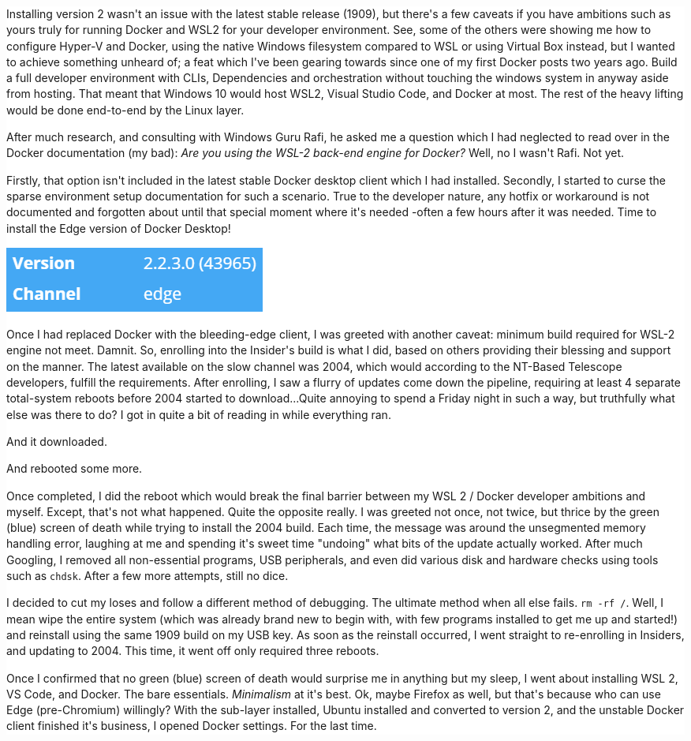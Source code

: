 Installing version 2 wasn't an issue with the latest stable release (1909), but there's a few caveats if you have ambitions such as yours truly for running Docker and WSL2 for your developer environment. See, some of the others were showing me how to configure Hyper-V and Docker, using the native Windows filesystem compared to WSL or using Virtual Box instead, but I wanted to achieve something unheard of; a feat which I've been gearing towards since one of my first Docker posts two years ago. Build a full developer environment with CLIs, Dependencies and orchestration without touching the windows system in anyway aside from hosting. That meant that Windows 10 would host WSL2, Visual Studio Code, and Docker at most. The rest of the heavy lifting would be done end-to-end by the Linux layer.

After much research, and consulting with Windows Guru Rafi, he asked me a question which I had neglected to read over in the Docker documentation (my bad): _Are you using the WSL-2 back-end engine for Docker?_ Well, no I wasn't Rafi. Not yet.

Firstly, that option isn't included in the latest stable Docker desktop client which I had installed. Secondly, I started to curse the sparse environment setup documentation for such a scenario. True to the developer nature, any hotfix or workaround is not documented and forgotten about until that special moment where it's needed -often a few hours after it was needed. Time to install the Edge version of Docker Desktop!

![Edge Docker Version](images/docker-edge-version.png)

Once I had replaced Docker with the bleeding-edge client, I was greeted with another caveat: minimum build required for WSL-2 engine not meet. Damnit. So, enrolling into the Insider's build is what I did, based on others providing their blessing and support on the manner. The latest available on the slow channel was 2004, which would according to the NT-Based Telescope developers, fulfill the requirements. After enrolling, I saw a flurry of updates come down the pipeline, requiring at least 4 separate total-system reboots before 2004 started to download...Quite annoying to spend a Friday night in such a way, but truthfully what else was there to do? I got in quite a bit of reading in while everything ran.

And it downloaded.

And rebooted some more.

Once completed, I did the reboot which would break the final barrier between my WSL 2 / Docker developer ambitions and myself. Except, that's not what happened. Quite the opposite really. I was greeted not once, not twice, but thrice by the green (blue) screen of death while trying to install the 2004 build. Each time, the message was around the unsegmented memory handling error, laughing at me and spending it's sweet time "undoing" what bits of the update actually worked. After much Googling, I removed all non-essential programs, USB peripherals, and even did various disk and hardware checks using tools such as `chdsk`. After a few more attempts, still no dice.

I decided to cut my loses and follow a different method of debugging. The ultimate method when all else fails. `rm -rf /`. Well, I mean wipe the entire system (which was already brand new to begin with, with few programs installed to get me up and started!) and reinstall using the same 1909 build on my USB key. As soon as the reinstall occurred, I went straight to re-enrolling in Insiders, and updating to 2004. This time, it went off only required three reboots.

Once I confirmed that no green (blue) screen of death would surprise me in anything but my sleep, I went about installing WSL 2, VS Code, and Docker. The bare essentials. _Minimalism_ at it's best. Ok, maybe Firefox as well, but that's because who can use Edge (pre-Chromium) willingly? With the sub-layer installed, Ubuntu installed and converted to version 2, and the unstable Docker client finished it's business, I opened Docker settings. For the last time.
